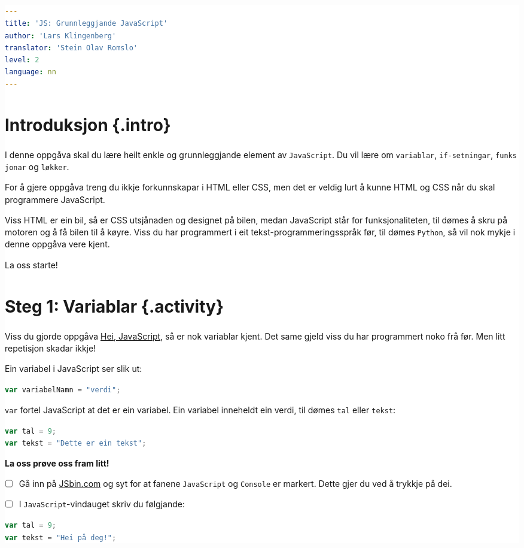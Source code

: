 ```yaml
---
title: 'JS: Grunnleggjande JavaScript'
author: 'Lars Klingenberg'
translator: 'Stein Olav Romslo'
level: 2
language: nn
---
```



# Introduksjon {.intro}

I denne oppgåva skal du lære heilt enkle og grunnleggjande element av
`JavaScript`. Du vil lære om `variablar`, `if-setningar`, `funksjonar` og
`løkker`.

For å gjere oppgåva treng du ikkje forkunnskapar i HTML eller CSS, men det er
veldig lurt å kunne HTML og CSS når du skal programmere JavaScript.

Viss HTML er ein bil, så er CSS utsjånaden og designet på bilen, medan
JavaScript står for funksjonaliteten, til dømes å skru på motoren og å få bilen
til å køyre. Viss du har programmert i eit tekst-programmeringsspråk før, til
dømes `Python`, så vil nok mykje i denne oppgåva vere kjent.

La oss starte!


# Steg 1: Variablar {.activity}

Viss du gjorde oppgåva [Hei, JavaScript](../hei_js/hei_js_nn.html), så er nok
variablar kjent. Det same gjeld viss du har programmert noko frå før. Men litt
repetisjon skadar ikkje!

Ein variabel i JavaScript ser slik ut:

```js
var variabelNamn = "verdi";
```

`var` fortel JavaScript at det er ein variabel. Ein variabel inneheldt ein
verdi, til dømes `tal` eller `tekst`:

```js
var tal = 9;
var tekst = "Dette er ein tekst";
```

__La oss prøve oss fram litt!__

- [ ] Gå inn på [JSbin.com](https://jsbin.com/?js,console) og syt for at fanene
  `JavaScript` og `Console` er markert. Dette gjer du ved å trykkje på dei.

- [ ] I `JavaScript`-vindauget skriv du følgjande:

```js
var tal = 9;
var tekst = "Hei på deg!";
```
